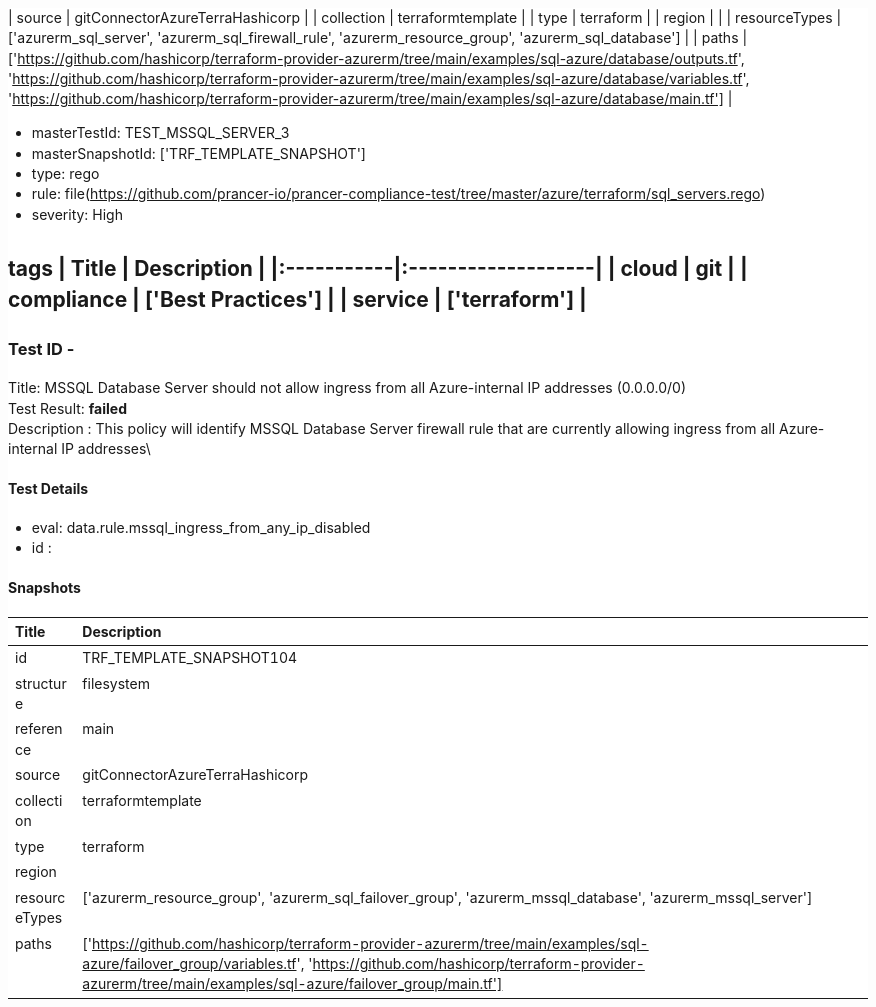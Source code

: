 | source        | gitConnectorAzureTerraHashicorp                                                                                                                                                                                                                                                                                                     |
| collection    | terraformtemplate                                                                                                                                                                                                                                                                                                                   |
| type          | terraform                                                                                                                                                                                                                                                                                                                           |
| region        |                                                                                                                                                                                                                                                                                                                                     |
| resourceTypes | ['azurerm_sql_server', 'azurerm_sql_firewall_rule', 'azurerm_resource_group', 'azurerm_sql_database']                                                                                                                                                                                                                               |
| paths         | ['https://github.com/hashicorp/terraform-provider-azurerm/tree/main/examples/sql-azure/database/outputs.tf', 'https://github.com/hashicorp/terraform-provider-azurerm/tree/main/examples/sql-azure/database/variables.tf', 'https://github.com/hashicorp/terraform-provider-azurerm/tree/main/examples/sql-azure/database/main.tf'] |

- masterTestId: TEST_MSSQL_SERVER_3
- masterSnapshotId: ['TRF_TEMPLATE_SNAPSHOT']
- type: rego
- rule: file(https://github.com/prancer-io/prancer-compliance-test/tree/master/azure/terraform/sql_servers.rego)
- severity: High

tags
| Title      | Description        |
|:-----------|:-------------------|
| cloud      | git                |
| compliance | ['Best Practices'] |
| service    | ['terraform']      |
----------------------------------------------------------------


### Test ID - 
Title: MSSQL Database Server should not allow ingress from all Azure-internal IP addresses (0.0.0.0/0)\
Test Result: **failed**\
Description : This policy will identify MSSQL Database Server firewall rule that are currently allowing ingress from all Azure-internal IP addresses\

#### Test Details
- eval: data.rule.mssql_ingress_from_any_ip_disabled
- id : 

#### Snapshots
| Title         | Description                                                                                                                                                                                                                         |
|:--------------|:------------------------------------------------------------------------------------------------------------------------------------------------------------------------------------------------------------------------------------|
| id            | TRF_TEMPLATE_SNAPSHOT104                                                                                                                                                                                                            |
| structure     | filesystem                                                                                                                                                                                                                          |
| reference     | main                                                                                                                                                                                                                                |
| source        | gitConnectorAzureTerraHashicorp                                                                                                                                                                                                     |
| collection    | terraformtemplate                                                                                                                                                                                                                   |
| type          | terraform                                                                                                                                                                                                                           |
| region        |                                                                                                                                                                                                                                     |
| resourceTypes | ['azurerm_resource_group', 'azurerm_sql_failover_group', 'azurerm_mssql_database', 'azurerm_mssql_server']                                                                                                                          |
| paths         | ['https://github.com/hashicorp/terraform-provider-azurerm/tree/main/examples/sql-azure/failover_group/variables.tf', 'https://github.com/hashicorp/terraform-provider-azurerm/tree/main/examples/sql-azure/failover_group/main.tf'] |
